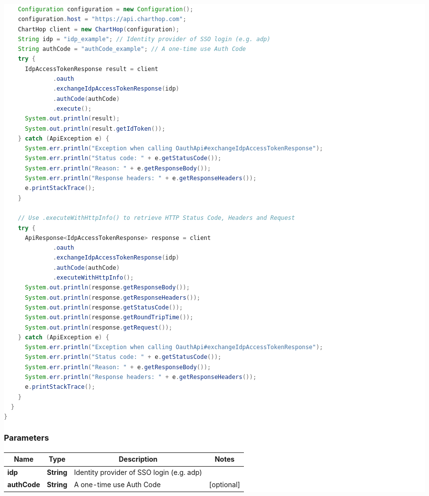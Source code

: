```java
    Configuration configuration = new Configuration();
    configuration.host = "https://api.charthop.com";
    ChartHop client = new ChartHop(configuration);
    String idp = "idp_example"; // Identity provider of SSO login (e.g. adp)
    String authCode = "authCode_example"; // A one-time use Auth Code
    try {
      IdpAccessTokenResponse result = client
              .oauth
              .exchangeIdpAccessTokenResponse(idp)
              .authCode(authCode)
              .execute();
      System.out.println(result);
      System.out.println(result.getIdToken());
    } catch (ApiException e) {
      System.err.println("Exception when calling OauthApi#exchangeIdpAccessTokenResponse");
      System.err.println("Status code: " + e.getStatusCode());
      System.err.println("Reason: " + e.getResponseBody());
      System.err.println("Response headers: " + e.getResponseHeaders());
      e.printStackTrace();
    }

    // Use .executeWithHttpInfo() to retrieve HTTP Status Code, Headers and Request
    try {
      ApiResponse<IdpAccessTokenResponse> response = client
              .oauth
              .exchangeIdpAccessTokenResponse(idp)
              .authCode(authCode)
              .executeWithHttpInfo();
      System.out.println(response.getResponseBody());
      System.out.println(response.getResponseHeaders());
      System.out.println(response.getStatusCode());
      System.out.println(response.getRoundTripTime());
      System.out.println(response.getRequest());
    } catch (ApiException e) {
      System.err.println("Exception when calling OauthApi#exchangeIdpAccessTokenResponse");
      System.err.println("Status code: " + e.getStatusCode());
      System.err.println("Reason: " + e.getResponseBody());
      System.err.println("Response headers: " + e.getResponseHeaders());
      e.printStackTrace();
    }
  }
}

```

### Parameters

| Name | Type | Description  | Notes |
|------------- | ------------- | ------------- | -------------|
| **idp** | **String**| Identity provider of SSO login (e.g. adp) | |
| **authCode** | **String**| A one-time use Auth Code | [optional] |
